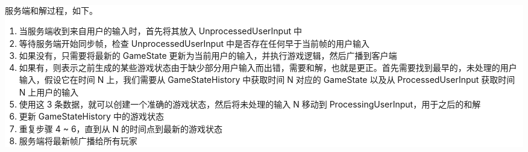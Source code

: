服务端和解过程，如下。

1.  当服务端收到来自用户的输入时，首先将其放入 UnprocessedUserInput 中
1.  等待服务端开始同步帧，检查 UnprocessedUserInput 中是否存在任何早于当前帧的用户输入
1.  如果没有，只需要将最新的 GameState 更新为当前用户的输入，并执行游戏逻辑，然后广播到客户端
1.  如果有，则表示之前生成的某些游戏状态由于缺少部分用户输入而出错，需要和解，也就是更正。首先需要找到最早的，未处理的用户输入，假设它在时间 N 上，我们需要从 GameStateHistory 中获取时间 N 对应的 GameState 以及从 ProcessedUserInput 获取时间 N 上用户的输入
1.  使用这 3 条数据，就可以创建一个准确的游戏状态，然后将未处理的输入 N 移动到 ProcessingUserInput，用于之后的和解
1.  更新 GameStateHistory 中的游戏状态
1.  重复步骤 4 ~ 6，直到从 N 的时间点到最新的游戏状态
1.  服务端将最新帧广播给所有玩家